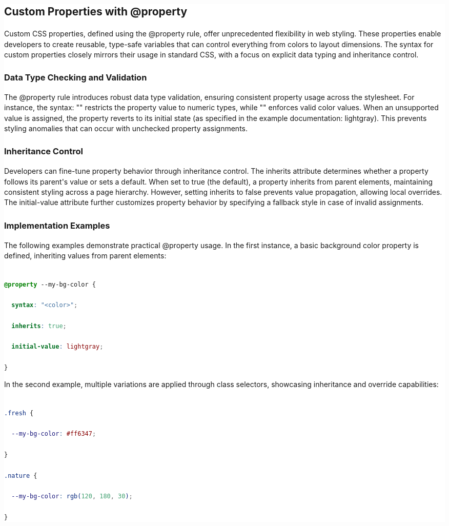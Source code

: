 
## Custom Properties with @property

Custom CSS properties, defined using the @property rule, offer unprecedented flexibility in web styling. These properties enable developers to create reusable, type-safe variables that can control everything from colors to layout dimensions. The syntax for custom properties closely mirrors their usage in standard CSS, with a focus on explicit data typing and inheritance control.


### Data Type Checking and Validation

The @property rule introduces robust data type validation, ensuring consistent property usage across the stylesheet. For instance, the syntax: "<number>" restricts the property value to numeric types, while "<color>" enforces valid color values. When an unsupported value is assigned, the property reverts to its initial state (as specified in the example documentation: lightgray). This prevents styling anomalies that can occur with unchecked property assignments.


### Inheritance Control

Developers can fine-tune property behavior through inheritance control. The inherits attribute determines whether a property follows its parent's value or sets a default. When set to true (the default), a property inherits from parent elements, maintaining consistent styling across a page hierarchy. However, setting inherits to false prevents value propagation, allowing local overrides. The initial-value attribute further customizes property behavior by specifying a fallback style in case of invalid assignments.


### Implementation Examples

The following examples demonstrate practical @property usage. In the first instance, a basic background color property is defined, inheriting values from parent elements:

```css

@property --my-bg-color {

  syntax: "<color>";

  inherits: true;

  initial-value: lightgray;

}

```

In the second example, multiple variations are applied through class selectors, showcasing inheritance and override capabilities:

```css

.fresh {

  --my-bg-color: #ff6347;

}

.nature {

  --my-bg-color: rgb(120, 180, 30);

}

```
